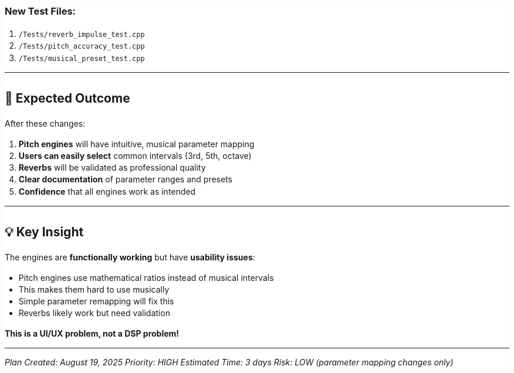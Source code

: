 ### New Test Files:
1. `/Tests/reverb_impulse_test.cpp`
2. `/Tests/pitch_accuracy_test.cpp`
3. `/Tests/musical_preset_test.cpp`

---

## 🚀 Expected Outcome

After these changes:
1. **Pitch engines** will have intuitive, musical parameter mapping
2. **Users can easily select** common intervals (3rd, 5th, octave)
3. **Reverbs** will be validated as professional quality
4. **Clear documentation** of parameter ranges and presets
5. **Confidence** that all engines work as intended

---

## 💡 Key Insight

The engines are **functionally working** but have **usability issues**:
- Pitch engines use mathematical ratios instead of musical intervals
- This makes them hard to use musically
- Simple parameter remapping will fix this
- Reverbs likely work but need validation

**This is a UI/UX problem, not a DSP problem!**

---

*Plan Created: August 19, 2025*
*Priority: HIGH*
*Estimated Time: 3 days*
*Risk: LOW (parameter mapping changes only)*